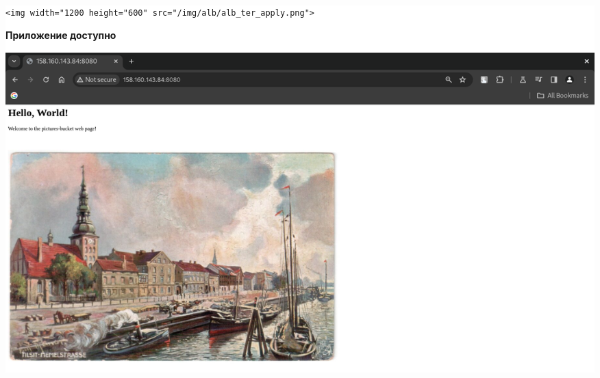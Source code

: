    <img width="1200 height="600" src="/img/alb/alb_ter_apply.png">
</p>

**Приложение доступно**

<p align="center">
    <img width="1200 height="600" src="/img/alb/alb_web_pic1.png">
</p>
